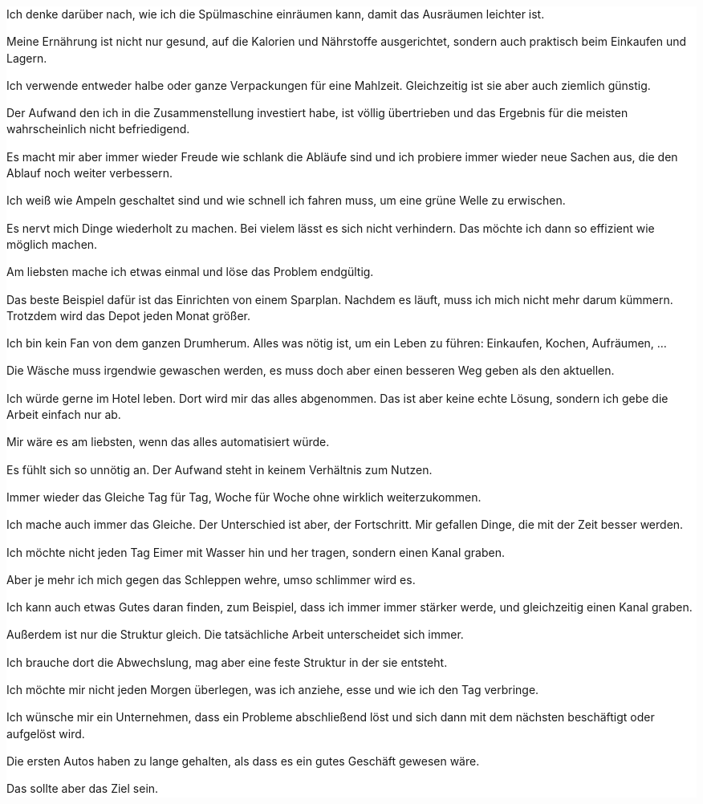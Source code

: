 Ich denke darüber nach, wie ich die Spülmaschine einräumen kann, damit das Ausräumen leichter ist.

Meine Ernährung ist nicht nur gesund, auf die Kalorien und Nährstoffe ausgerichtet, sondern auch praktisch beim Einkaufen und Lagern. 

Ich verwende entweder halbe oder ganze Verpackungen für eine Mahlzeit. Gleichzeitig ist sie aber auch ziemlich günstig.

Der Aufwand den ich in die Zusammenstellung investiert habe, ist völlig übertrieben und das Ergebnis für die meisten wahrscheinlich nicht befriedigend.

Es macht mir aber immer wieder Freude wie schlank die Abläufe sind und ich probiere immer wieder neue Sachen aus, die den Ablauf noch weiter verbessern.

Ich weiß wie Ampeln geschaltet sind und wie schnell ich fahren muss, um eine grüne Welle zu erwischen. 

Es nervt mich Dinge wiederholt zu machen. Bei vielem lässt es sich nicht verhindern. Das möchte ich dann so effizient wie möglich machen. 

Am liebsten mache ich etwas einmal und löse das Problem endgültig. 

Das beste Beispiel dafür ist das Einrichten von einem Sparplan. Nachdem es läuft, muss ich mich nicht mehr darum kümmern. Trotzdem wird das Depot jeden Monat größer.

Ich bin kein Fan von dem ganzen Drumherum. Alles was nötig ist, um ein Leben zu führen: Einkaufen, Kochen, Aufräumen, … 

Die Wäsche muss irgendwie gewaschen werden, es muss doch aber einen besseren Weg geben als den aktuellen.

Ich würde gerne im Hotel leben. Dort wird mir das alles abgenommen. Das ist aber keine echte Lösung, sondern ich gebe die Arbeit einfach nur ab.

Mir wäre es am liebsten, wenn das alles automatisiert würde.

Es fühlt sich so unnötig an. Der Aufwand steht in keinem Verhältnis zum Nutzen.

Immer wieder das Gleiche Tag für Tag, Woche für Woche ohne wirklich weiterzukommen. 

Ich mache auch immer das Gleiche. Der Unterschied ist aber, der Fortschritt. Mir gefallen Dinge, die mit der Zeit besser werden.

Ich möchte nicht jeden Tag Eimer mit Wasser hin und her tragen, sondern einen Kanal graben.

Aber je mehr ich mich gegen das Schleppen wehre, umso schlimmer wird es. 

Ich kann auch etwas Gutes daran finden, zum Beispiel, dass ich immer immer stärker werde, und gleichzeitig einen Kanal graben.

Außerdem ist nur die Struktur gleich. Die tatsächliche Arbeit unterscheidet sich immer.

Ich brauche dort die Abwechslung, mag aber eine feste Struktur in der sie entsteht.

Ich möchte mir nicht jeden Morgen überlegen, was ich anziehe, esse und wie ich den Tag verbringe.

Ich wünsche mir ein Unternehmen, dass ein Probleme abschließend löst und sich dann mit dem nächsten beschäftigt oder aufgelöst wird.

Die ersten Autos haben zu lange gehalten, als dass es ein gutes Geschäft gewesen wäre.

Das sollte aber das Ziel sein.
